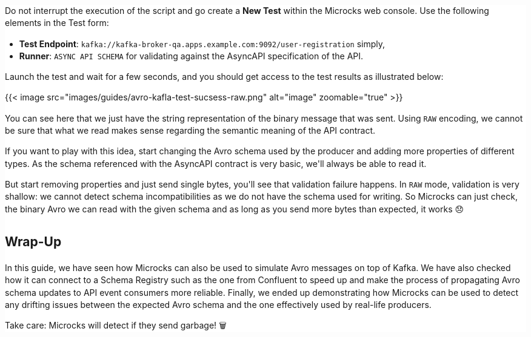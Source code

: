 Do not interrupt the execution of the script and go create a **New Test** within the Microcks web console. Use the following elements in the Test form:

* **Test Endpoint**: `kafka://kafka-broker-qa.apps.example.com:9092/user-registration` simply,
* **Runner**: `ASYNC API SCHEMA` for validating against the AsyncAPI specification of the API.

Launch the test and wait for a few seconds, and you should get access to the test results as illustrated below:

{{< image src="images/guides/avro-kafla-test-sucsess-raw.png" alt="image" zoomable="true" >}}

You can see here that we just have the string representation of the binary message that was sent. Using `RAW` encoding, we cannot be sure that what we read makes sense regarding the semantic meaning of the API contract.

If you want to play with this idea, start changing the Avro schema used by the producer and adding more properties of different types. As the schema referenced with the AsyncAPI contract is very basic, we'll always be able to read it.

But start removing properties and just send single bytes, you'll see that validation failure happens. In `RAW` mode, validation is very shallow: we cannot detect schema incompatibilities as we do not have the schema used for writing. So Microcks can just check, the binary Avro we can read with the given schema and as long as you send more bytes than expected, it works 😞

## Wrap-Up

In this guide, we have seen how Microcks can also be used to simulate Avro messages on top of Kafka. We have also checked how it can connect to a Schema Registry such as the one from Confluent to speed up and make the process of propagating Avro schema updates to API event consumers more reliable. Finally, we ended up demonstrating how Microcks can be used to detect any drifting issues between the expected Avro schema and the one effectively used by real-life producers. 

Take care: Microcks will detect if they send garbage! 🗑
